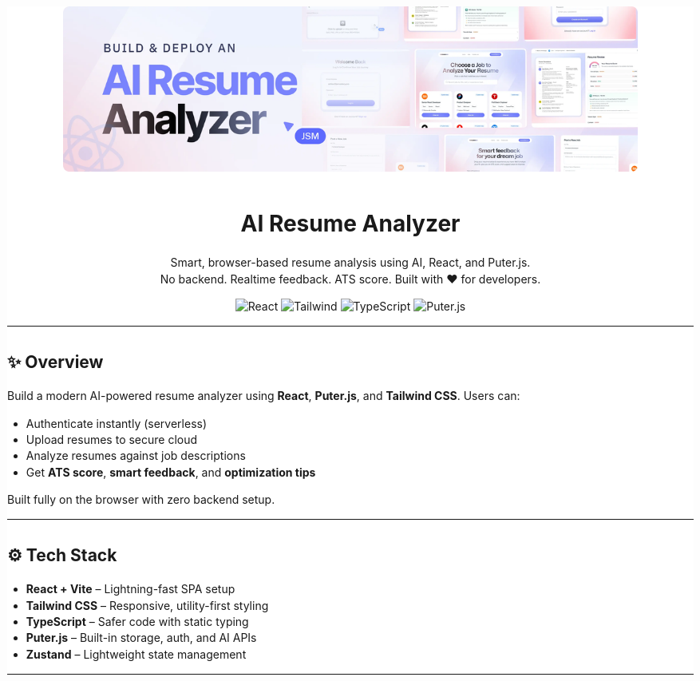<div align="center">
  <a href="https://www.youtube.com/watch?v=iYOz165wGkQ" target="_blank">
    <img src="public/readme/hero.webp" alt="AI Resume Analyzer" style="width:100%;max-width:720px;" />
  </a>

  <h1>AI Resume Analyzer</h1>

  <p>
    Smart, browser-based resume analysis using AI, React, and Puter.js.<br />
    No backend. Realtime feedback. ATS score. Built with ❤️ for developers.
  </p>

  <div>
    <img alt="React" src="https://img.shields.io/badge/React-4c84f3?style=for-the-badge&logo=react&logoColor=white">
    <img alt="Tailwind" src="https://img.shields.io/badge/Tailwind-38B2AC?style=for-the-badge&logo=tailwind-css&logoColor=white" />
    <img alt="TypeScript" src="https://img.shields.io/badge/TypeScript-3178C6?style=for-the-badge&logo=typescript&logoColor=white" />
    <img alt="Puter.js" src="https://img.shields.io/badge/Puter.js-181758?style=for-the-badge&logoColor=white">
  </div>
</div>

---

## ✨ Overview

Build a modern AI-powered resume analyzer using **React**, **Puter.js**, and **Tailwind CSS**. Users can:
- Authenticate instantly (serverless)
- Upload resumes to secure cloud
- Analyze resumes against job descriptions
- Get **ATS score**, **smart feedback**, and **optimization tips**

Built fully on the browser with zero backend setup.

---

## ⚙️ Tech Stack

- **React + Vite** – Lightning-fast SPA setup
- **Tailwind CSS** – Responsive, utility-first styling
- **TypeScript** – Safer code with static typing
- **Puter.js** – Built-in storage, auth, and AI APIs
- **Zustand** – Lightweight state management

---